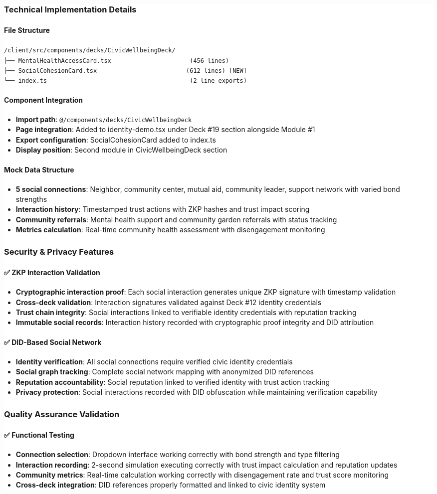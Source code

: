 ### Technical Implementation Details

#### File Structure
```
/client/src/components/decks/CivicWellbeingDeck/
├── MentalHealthAccessCard.tsx                      (456 lines)
├── SocialCohesionCard.tsx                         (612 lines) [NEW]
└── index.ts                                        (2 line exports)
```

#### Component Integration
- **Import path**: `@/components/decks/CivicWellbeingDeck`
- **Page integration**: Added to identity-demo.tsx under Deck #19 section alongside Module #1
- **Export configuration**: SocialCohesionCard added to index.ts
- **Display position**: Second module in CivicWellbeingDeck section

#### Mock Data Structure
- **5 social connections**: Neighbor, community center, mutual aid, community leader, support network with varied bond strengths
- **Interaction history**: Timestamped trust actions with ZKP hashes and trust impact scoring
- **Community referrals**: Mental health support and community garden referrals with status tracking
- **Metrics calculation**: Real-time community health assessment with disengagement monitoring

### Security & Privacy Features

#### ✅ ZKP Interaction Validation
- **Cryptographic interaction proof**: Each social interaction generates unique ZKP signature with timestamp validation
- **Cross-deck validation**: Interaction signatures validated against Deck #12 identity credentials
- **Trust chain integrity**: Social interactions linked to verifiable identity credentials with reputation tracking
- **Immutable social records**: Interaction history recorded with cryptographic proof integrity and DID attribution

#### ✅ DID-Based Social Network
- **Identity verification**: All social connections require verified civic identity credentials
- **Social graph tracking**: Complete social network mapping with anonymized DID references
- **Reputation accountability**: Social reputation linked to verified identity with trust action tracking
- **Privacy protection**: Social interactions recorded with DID obfuscation while maintaining verification capability

### Quality Assurance Validation

#### ✅ Functional Testing
- **Connection selection**: Dropdown interface working correctly with bond strength and type filtering
- **Interaction recording**: 2-second simulation executing correctly with trust impact calculation and reputation updates
- **Community metrics**: Real-time calculation working correctly with disengagement rate and trust score monitoring
- **Cross-deck integration**: DID references properly formatted and linked to civic identity system
